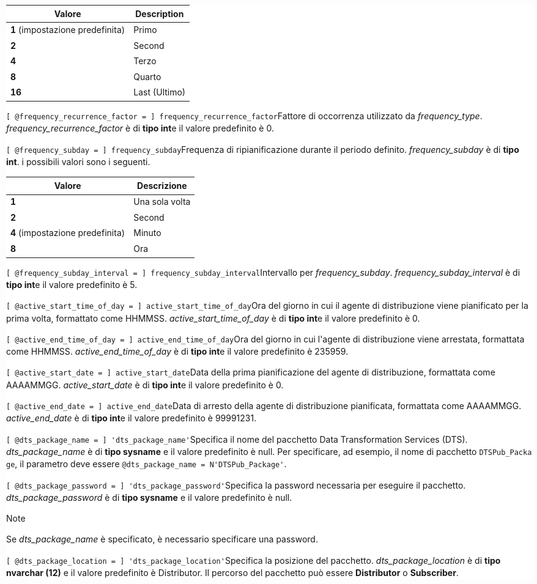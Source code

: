 |Valore|Description|  
|-----------|-----------------|  
|**1** (impostazione predefinita)|Primo|  
|**2**|Second|  
|**4**|Terzo|  
|**8**|Quarto|  
|**16**|Last (Ultimo)|  
  
`[ @frequency_recurrence_factor = ] frequency_recurrence_factor`Fattore di occorrenza utilizzato da *frequency_type*. *frequency_recurrence_factor* è di **tipo int**e il valore predefinito è 0.  
  
`[ @frequency_subday = ] frequency_subday`Frequenza di ripianificazione durante il periodo definito. *frequency_subday* è di **tipo int**. i possibili valori sono i seguenti.  
  
|Valore|Descrizione|  
|-----------|-----------------|  
|**1**|Una sola volta|  
|**2**|Second|  
|**4** (impostazione predefinita)|Minuto|  
|**8**|Ora|  
  
`[ @frequency_subday_interval = ] frequency_subday_interval`Intervallo per *frequency_subday*. *frequency_subday_interval* è di **tipo int**e il valore predefinito è 5.  
  
`[ @active_start_time_of_day = ] active_start_time_of_day`Ora del giorno in cui il agente di distribuzione viene pianificato per la prima volta, formattato come HHMMSS. *active_start_time_of_day* è di **tipo int**e il valore predefinito è 0.  
  
`[ @active_end_time_of_day = ] active_end_time_of_day`Ora del giorno in cui l'agente di distribuzione viene arrestata, formattata come HHMMSS. *active_end_time_of_day* è di **tipo int**e il valore predefinito è 235959.  
  
`[ @active_start_date = ] active_start_date`Data della prima pianificazione del agente di distribuzione, formattata come AAAAMMGG. *active_start_date* è di **tipo int**e il valore predefinito è 0.  
  
`[ @active_end_date = ] active_end_date`Data di arresto della agente di distribuzione pianificata, formattata come AAAAMMGG. *active_end_date* è di **tipo int**e il valore predefinito è 99991231.  
  
`[ @dts_package_name = ] 'dts_package_name'`Specifica il nome del pacchetto Data Transformation Services (DTS). *dts_package_name* è di **tipo sysname** e il valore predefinito è null. Per specificare, ad esempio, il nome di pacchetto `DTSPub_Package`, il parametro deve essere `@dts_package_name = N'DTSPub_Package'`.  
  
`[ @dts_package_password = ] 'dts_package_password'`Specifica la password necessaria per eseguire il pacchetto. *dts_package_password* è di **tipo sysname** e il valore predefinito è null.  
  
> [!NOTE]  
>  Se *dts_package_name* è specificato, è necessario specificare una password.  
  
`[ @dts_package_location = ] 'dts_package_location'`Specifica la posizione del pacchetto. *dts_package_location* è di **tipo nvarchar (12)** e il valore predefinito è Distributor. Il percorso del pacchetto può essere **Distributor** o **Subscriber**.  
  
